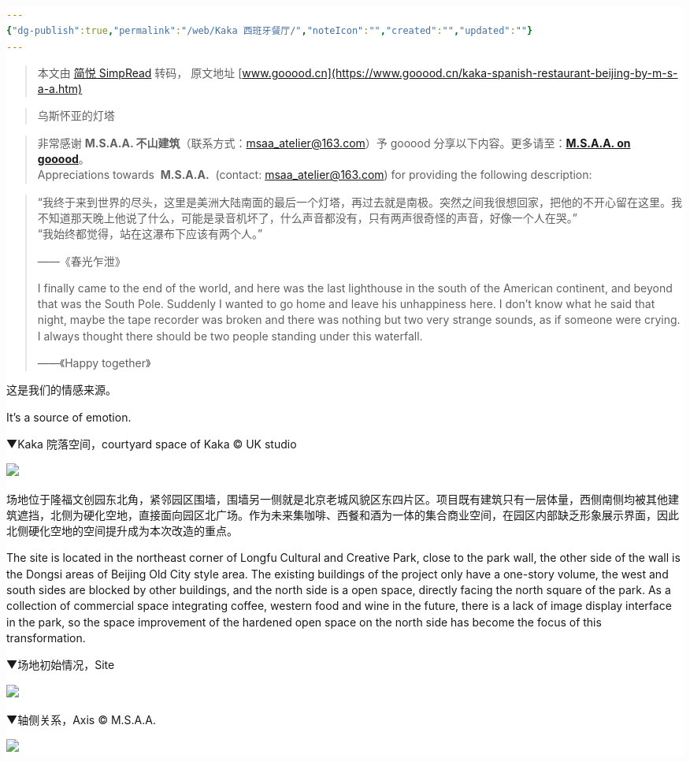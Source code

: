 ```yaml
---
{"dg-publish":true,"permalink":"/web/Kaka 西班牙餐厅/","noteIcon":"","created":"","updated":""}
---
```


> 本文由 [简悦 SimpRead](http://ksria.com/simpread/) 转码， 原文地址 [www.gooood.cn](https://www.gooood.cn/kaka-spanish-restaurant-beijing-by-m-s-a-a.htm)

> 乌斯怀亚的灯塔

> 非常感谢 **M.S.A.A. 不山建筑**（联系方式：[msaa_atelier@163.com](mailto:msaa_atelier@163.com)）予 gooood 分享以下内容。更多请至：**[M.S.A.A. on gooood](https://www.gooood.cn/company/m-s-a-a)**。  
> Appreciations towards  **M.S.A.A.**  (contact: [msaa_atelier@163.com](mailto:msaa_atelier@163.com)) for providing the following description:

> “我终于来到世界的尽头，这里是美洲大陆南面的最后一个灯塔，再过去就是南极。突然之间我很想回家，把他的不开心留在这里。我不知道那天晚上他说了什么，可能是录音机坏了，什么声音都没有，只有两声很奇怪的声音，好像一个人在哭。”  
> “我始终都觉得，站在这瀑布下应该有两个人。”
> 
> ——《春光乍泄》
> 
> I finally came to the end of the world, and here was the last lighthouse in the south of the American continent, and beyond that was the South Pole. Suddenly I wanted to go home and leave his unhappiness here. I don’t know what he said that night, maybe the tape recorder was broken and there was nothing but two very strange sounds, as if someone were crying.  
> I always thought there should be two people standing under this waterfall.
> 
> ——《Happy together》

这是我们的情感来源。

It’s a source of emotion.

▼Kaka 院落空间，courtyard space of Kaka © UK studio

![](https://oss.gooood.cn/uploads/2023/09/002-kaka-spanish-restaurant-beijing-by-m-s-a-a-960x1451.jpg)

场地位于隆福文创园东北角，紧邻园区围墙，围墙另一侧就是北京老城风貌区东四片区。项目既有建筑只有一层体量，西侧南侧均被其他建筑遮挡，北侧为硬化空地，直接面向园区北广场。作为未来集咖啡、西餐和酒为一体的集合商业空间，在园区内部缺乏形象展示界面，因此北侧硬化空地的空间提升成为本次改造的重点。

The site is located in the northeast corner of Longfu Cultural and Creative Park, close to the park wall, the other side of the wall is the Dongsi areas of Beijing Old City style area. The existing buildings of the project only have a one-story volume, the west and south sides are blocked by other buildings, and the north side is a open space, directly facing the north square of the park. As a collection of commercial space integrating coffee, western food and wine in the future, there is a lack of image display interface in the park, so the space improvement of the hardened open space on the north side has become the focus of this transformation.

▼场地初始情况，Site

![](https://oss.gooood.cn/uploads/2023/09/037-kaka-spanish-restaurant-beijing-by-m-s-a-a-960x679.jpg)

▼轴侧关系，Axis © M.S.A.A.

![](https://oss.gooood.cn/uploads/2023/09/028-kaka-spanish-restaurant-beijing-by-m-s-a-a-960x682.jpg)
